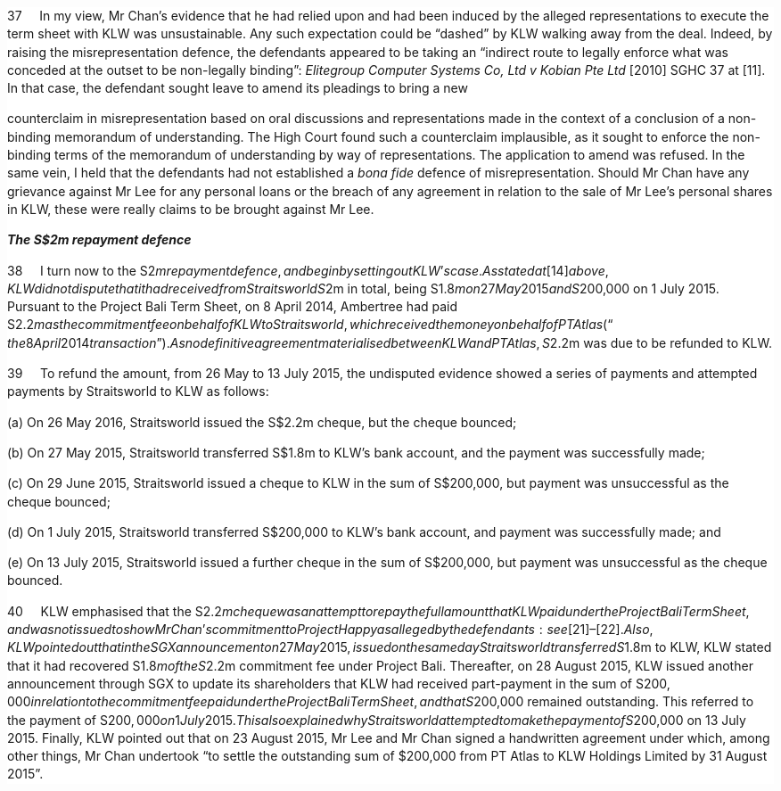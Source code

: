 37     In my view, Mr Chan’s evidence that he had relied upon and had been induced by the alleged representations to execute the term sheet with KLW was unsustainable. Any such expectation could be “dashed” by KLW walking away from the deal. Indeed, by raising the misrepresentation defence, the defendants appeared to be taking an “indirect route to legally enforce what was conceded at the outset to be non-legally binding”: _Elitegroup Computer Systems Co, Ltd v Kobian Pte Ltd_ <span class="citation">[2010] SGHC 37</span> at [11]. In that case, the defendant sought leave to amend its pleadings to bring a new 


counterclaim in misrepresentation based on oral discussions and representations made in the context of a conclusion of a non-binding memorandum of understanding. The High Court found such a counterclaim implausible, as it sought to enforce the non-binding terms of the memorandum of understanding by way of representations. The application to amend was refused. In the same vein, I held that the defendants had not established a _bona fide_ defence of misrepresentation. Should Mr Chan have any grievance against Mr Lee for any personal loans or the breach of any agreement in relation to the sale of Mr Lee’s personal shares in KLW, these were really claims to be brought against Mr Lee. 

**_The S$2m repayment defence_** 

38     I turn now to the S$2m repayment defence, and begin by setting out KLW’s case. As stated at [14] above, KLW did not dispute that it had received from Straitsworld S$2m in total, being S$1.8m on 27 May 2015 and S$200,000 on 1 July 2015. Pursuant to the Project Bali Term Sheet, on 8 April 2014, Ambertree had paid S$2.2m as the commitment fee on behalf of KLW to Straitsworld, which received the money on behalf of PT Atlas (“the 8 April 2014 transaction”). As no definitive agreement materialised between KLW and PT Atlas, S$2.2m was due to be refunded to KLW. 

39     To refund the amount, from 26 May to 13 July 2015, the undisputed evidence showed a series of payments and attempted payments by Straitsworld to KLW as follows: 

 (a) On 26 May 2016, Straitsworld issued the S$2.2m cheque, but the cheque bounced; 

 (b) On 27 May 2015, Straitsworld transferred S$1.8m to KLW’s bank account, and the payment was successfully made; 

 (c) On 29 June 2015, Straitsworld issued a cheque to KLW in the sum of S$200,000, but payment was unsuccessful as the cheque bounced; 

 (d) On 1 July 2015, Straitsworld transferred S$200,000 to KLW’s bank account, and payment was successfully made; and 

 (e) On 13 July 2015, Straitsworld issued a further cheque in the sum of S$200,000, but payment was unsuccessful as the cheque bounced. 

40     KLW emphasised that the S$2.2m cheque was an attempt to repay the full amount that KLW paid under the Project Bali Term Sheet, and was not issued to show Mr Chan’s commitment to Project Happy as alleged by the defendants: see [21]–[22]. Also, KLW pointed out that in the SGX announcement on 27 May 2015, issued on the same day Straitsworld transferred S$1.8m to KLW, KLW stated that it had recovered S$1.8m of the S$2.2m commitment fee under Project Bali. Thereafter, on 28 August 2015, KLW issued another announcement through SGX to update its shareholders that KLW had received part-payment in the sum of S$200,000 in relation to the commitment fee paid under the Project Bali Term Sheet, and that S$200,000 remained outstanding. This referred to the payment of S$200,000 on 1 July 2015. This also explained why Straitsworld attempted to make the payment of S$200,000 on 13 July 2015. Finally, KLW pointed out that on 23 August 2015, Mr Lee and Mr Chan signed a handwritten agreement under which, among other things, Mr Chan undertook “to settle the outstanding sum of $200,000 from PT Atlas to KLW Holdings Limited by 31 August 2015”. 
